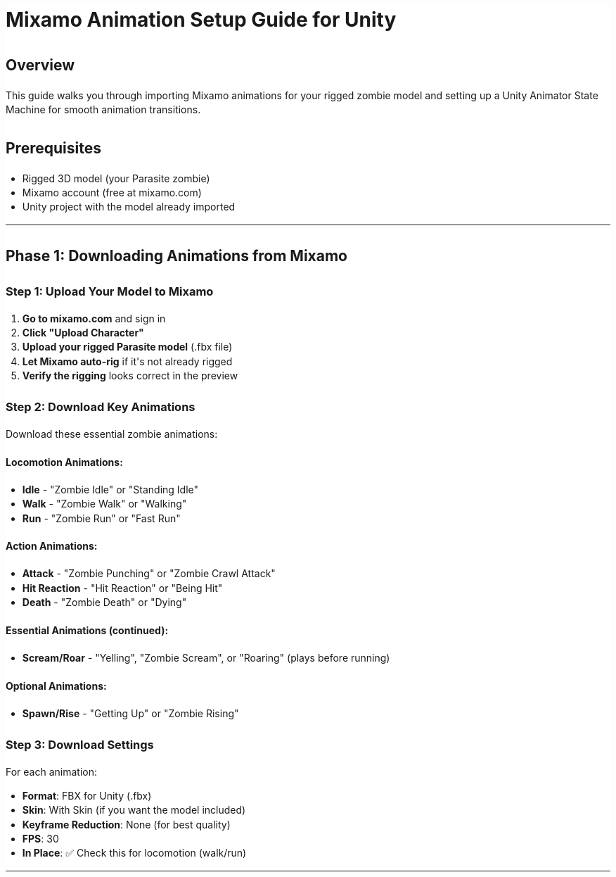 # Mixamo Animation Setup Guide for Unity

## Overview
This guide walks you through importing Mixamo animations for your rigged zombie model and setting up a Unity Animator State Machine for smooth animation transitions.

## Prerequisites
- Rigged 3D model (your Parasite zombie)
- Mixamo account (free at mixamo.com)
- Unity project with the model already imported

---

## Phase 1: Downloading Animations from Mixamo

### Step 1: Upload Your Model to Mixamo
1. **Go to mixamo.com** and sign in
2. **Click "Upload Character"**
3. **Upload your rigged Parasite model** (.fbx file)
4. **Let Mixamo auto-rig** if it's not already rigged
5. **Verify the rigging** looks correct in the preview

### Step 2: Download Key Animations
Download these essential zombie animations:

#### **Locomotion Animations:**
- **Idle** - "Zombie Idle" or "Standing Idle"
- **Walk** - "Zombie Walk" or "Walking"
- **Run** - "Zombie Run" or "Fast Run"

#### **Action Animations:**
- **Attack** - "Zombie Punching" or "Zombie Crawl Attack"
- **Hit Reaction** - "Hit Reaction" or "Being Hit"
- **Death** - "Zombie Death" or "Dying"

#### **Essential Animations (continued):**
- **Scream/Roar** - "Yelling", "Zombie Scream", or "Roaring" (plays before running)

#### **Optional Animations:**
- **Spawn/Rise** - "Getting Up" or "Zombie Rising"

### Step 3: Download Settings
For each animation:
- **Format**: FBX for Unity (.fbx)
- **Skin**: With Skin (if you want the model included)
- **Keyframe Reduction**: None (for best quality)
- **FPS**: 30
- **In Place**: ✅ Check this for locomotion (walk/run)

---
